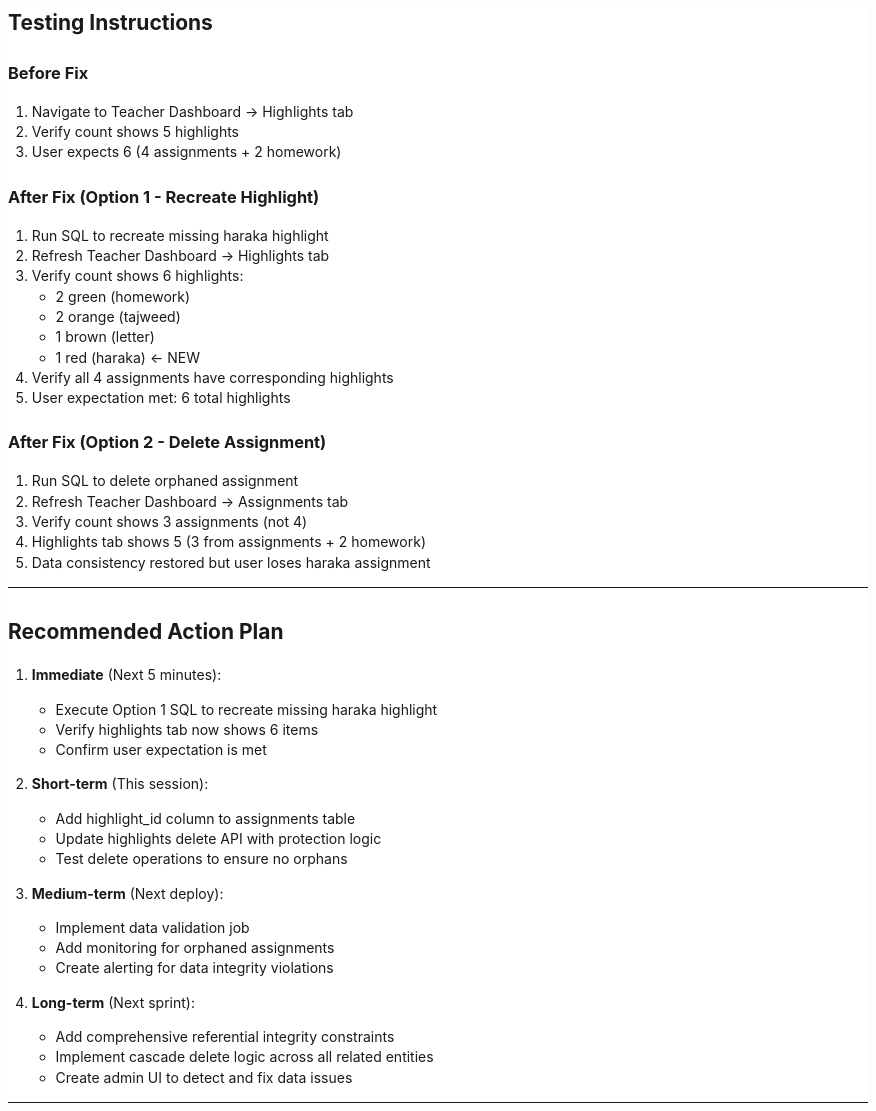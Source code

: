 
## Testing Instructions

### Before Fix
1. Navigate to Teacher Dashboard → Highlights tab
2. Verify count shows 5 highlights
3. User expects 6 (4 assignments + 2 homework)

### After Fix (Option 1 - Recreate Highlight)
1. Run SQL to recreate missing haraka highlight
2. Refresh Teacher Dashboard → Highlights tab
3. Verify count shows 6 highlights:
   - 2 green (homework)
   - 2 orange (tajweed)
   - 1 brown (letter)
   - 1 red (haraka) ← NEW
4. Verify all 4 assignments have corresponding highlights
5. User expectation met: 6 total highlights

### After Fix (Option 2 - Delete Assignment)
1. Run SQL to delete orphaned assignment
2. Refresh Teacher Dashboard → Assignments tab
3. Verify count shows 3 assignments (not 4)
4. Highlights tab shows 5 (3 from assignments + 2 homework)
5. Data consistency restored but user loses haraka assignment

---

## Recommended Action Plan

1. **Immediate** (Next 5 minutes):
   - Execute Option 1 SQL to recreate missing haraka highlight
   - Verify highlights tab now shows 6 items
   - Confirm user expectation is met

2. **Short-term** (This session):
   - Add highlight_id column to assignments table
   - Update highlights delete API with protection logic
   - Test delete operations to ensure no orphans

3. **Medium-term** (Next deploy):
   - Implement data validation job
   - Add monitoring for orphaned assignments
   - Create alerting for data integrity violations

4. **Long-term** (Next sprint):
   - Add comprehensive referential integrity constraints
   - Implement cascade delete logic across all related entities
   - Create admin UI to detect and fix data issues

---
